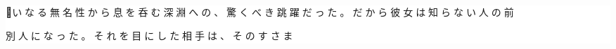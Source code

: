い
な
る
無
名
性
か
ら
息
を
呑
む
深
淵
へ
の
、
驚
く
べ
き
跳
躍
だ
っ
た
。
だ
か
ら
彼
女
は
知
ら
な
い
人
の
前

別
人
に
な
っ
た
。
そ
れ
を
目
に
し
た
相
手
は
、
そ
の
す
さ
ま